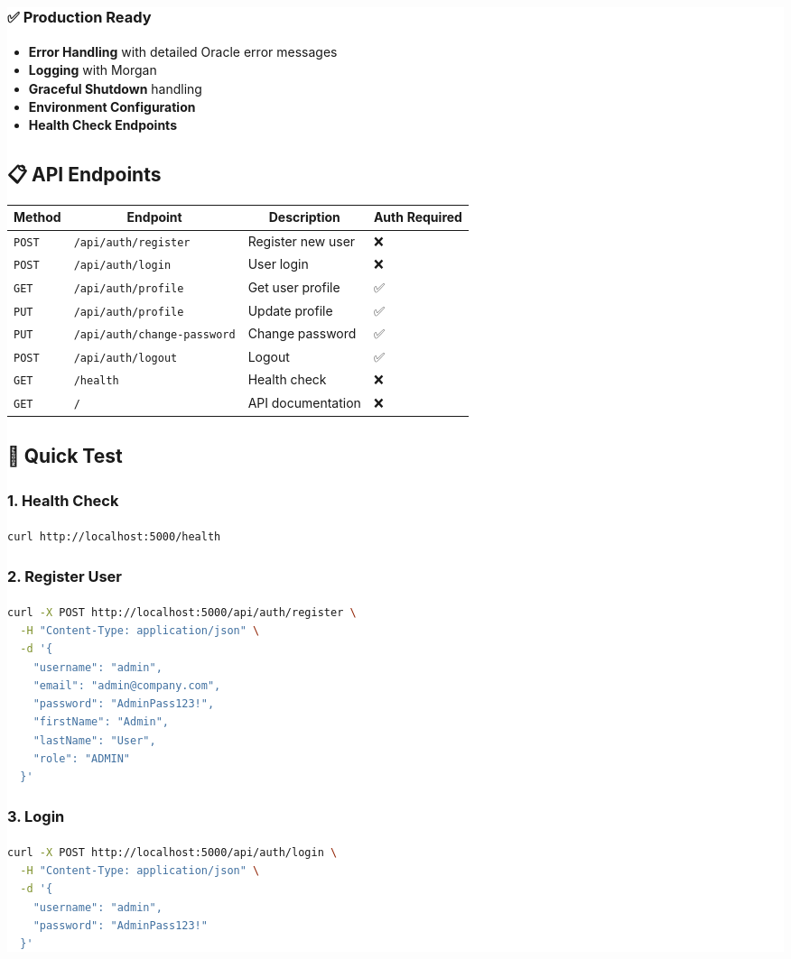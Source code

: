 ### ✅ Production Ready
- **Error Handling** with detailed Oracle error messages
- **Logging** with Morgan
- **Graceful Shutdown** handling
- **Environment Configuration**
- **Health Check Endpoints**

## 📋 API Endpoints

| Method | Endpoint | Description | Auth Required |
|--------|----------|-------------|---------------|
| `POST` | `/api/auth/register` | Register new user | ❌ |
| `POST` | `/api/auth/login` | User login | ❌ |
| `GET` | `/api/auth/profile` | Get user profile | ✅ |
| `PUT` | `/api/auth/profile` | Update profile | ✅ |
| `PUT` | `/api/auth/change-password` | Change password | ✅ |
| `POST` | `/api/auth/logout` | Logout | ✅ |
| `GET` | `/health` | Health check | ❌ |
| `GET` | `/` | API documentation | ❌ |

## 🧪 Quick Test

### 1. Health Check
```bash
curl http://localhost:5000/health
```

### 2. Register User
```bash
curl -X POST http://localhost:5000/api/auth/register \
  -H "Content-Type: application/json" \
  -d '{
    "username": "admin",
    "email": "admin@company.com",
    "password": "AdminPass123!",
    "firstName": "Admin",
    "lastName": "User",
    "role": "ADMIN"
  }'
```

### 3. Login
```bash
curl -X POST http://localhost:5000/api/auth/login \
  -H "Content-Type: application/json" \
  -d '{
    "username": "admin",
    "password": "AdminPass123!"
  }'
```
